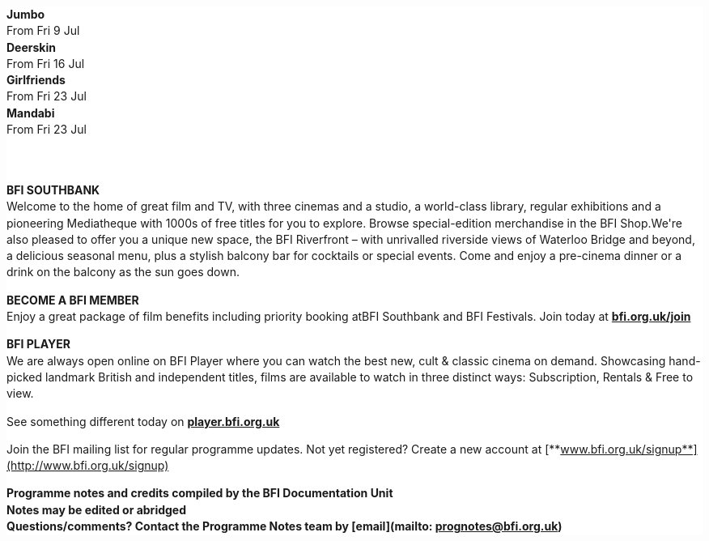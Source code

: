 **Jumbo**<br>
From Fri 9 Jul<br>
**Deerskin**<br>
From Fri 16 Jul<br>
**Girlfriends**<br>
From Fri 23 Jul<br>
**Mandabi**<br>
From Fri 23 Jul<br>
<br><br>

**BFI SOUTHBANK**  
Welcome to the home of great film and TV, with three cinemas and a studio, a world-class library, regular exhibitions and a pioneering Mediatheque with 1000s of free titles for you to explore. Browse special-edition merchandise in the BFI Shop.We&#39;re also pleased to offer you a unique new space, the BFI Riverfront – with unrivalled riverside views of Waterloo Bridge and beyond, a delicious seasonal menu, plus a stylish balcony bar for cocktails or special events. Come and enjoy a pre-cinema dinner or a drink on the balcony as the sun goes down.  

**BECOME A BFI MEMBER**  
Enjoy a great package of film benefits including priority booking atBFI Southbank and BFI Festivals. Join today at [**bfi.org.uk/join**](http://www.bfi.org.uk/join)  

**BFI PLAYER**  
 We are always open online on BFI Player where you can watch the best new, cult &amp; classic cinema on demand. Showcasing hand-picked landmark British and independent titles, films are available to watch in three distinct ways: Subscription, Rentals &amp; Free to view.  

See something different today on [**player.bfi.org.uk**](https://player.bfi.org.uk)  

Join the BFI mailing list for regular programme updates. Not yet registered? Create a new account at [**www.bfi.org.uk/signup**](http://www.bfi.org.uk/signup)

**Programme notes and credits compiled by the BFI Documentation Unit  
Notes may be edited or abridged  
Questions/comments? Contact the Programme Notes team by [email](mailto: prognotes@bfi.org.uk)**
